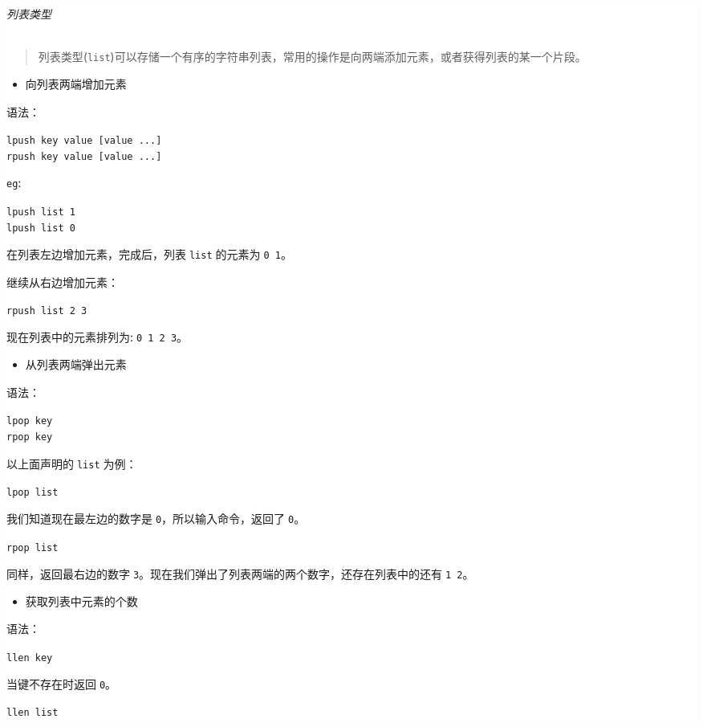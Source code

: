 ###### 列表类型

> 列表类型(`list`)可以存储一个有序的字符串列表，常用的操作是向两端添加元素，或者获得列表的某一个片段。

- 向列表两端增加元素

语法：

```shell
lpush key value [value ...]
rpush key value [value ...]
```

`eg`:

```shell
lpush list 1
lpush list 0
```

在列表左边增加元素，完成后，列表 `list` 的元素为 `0 1`。

继续从右边增加元素：

```shell
rpush list 2 3
```

现在列表中的元素排列为: `0 1 2 3`。

- 从列表两端弹出元素

语法：

```shell
lpop key
rpop key
```

以上面声明的 `list` 为例：

```shell
lpop list
```

我们知道现在最左边的数字是 `0`，所以输入命令，返回了 `0`。

```shell
rpop list
```

同样，返回最右边的数字 `3`。现在我们弹出了列表两端的两个数字，还存在列表中的还有 `1 2`。

- 获取列表中元素的个数

语法：

```shell
llen key
```

当键不存在时返回 `0`。

```shell
llen list
```
